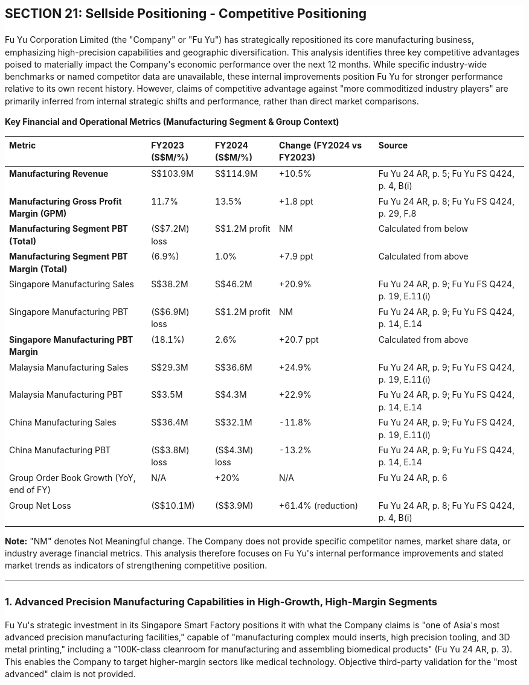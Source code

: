 ## SECTION 21: Sellside Positioning - Competitive Positioning

Fu Yu Corporation Limited (the "Company" or "Fu Yu") has strategically repositioned its core manufacturing business, emphasizing high-precision capabilities and geographic diversification. This analysis identifies three key competitive advantages poised to materially impact the Company's economic performance over the next 12 months. While specific industry-wide benchmarks or named competitor data are unavailable, these internal improvements position Fu Yu for stronger performance relative to its own recent history. However, claims of competitive advantage against "more commoditized industry players" are primarily inferred from internal strategic shifts and performance, rather than direct market comparisons.

**Key Financial and Operational Metrics (Manufacturing Segment & Group Context)**

| Metric                                       | FY2023 (S$M/%)            | FY2024 (S$M/%)            | Change (FY2024 vs FY2023) | Source                                                                 |
| :------------------------------------------- | :------------------------ | :----------------------- | :---------------------- | :--------------------------------------------------------------------- |
| **Manufacturing Revenue**                    | S$103.9M                  | S$114.9M                 | +10.5%                  | Fu Yu 24 AR, p. 5; Fu Yu FS Q424, p. 4, B(i)                             |
| **Manufacturing Gross Profit Margin (GPM)**  | 11.7%                     | 13.5%                    | +1.8 ppt                | Fu Yu 24 AR, p. 8; Fu Yu FS Q424, p. 29, F.8                             |
| **Manufacturing Segment PBT (Total)**        | (S$7.2M) loss             | S$1.2M profit            | NM                      | Calculated from below                                                  |
| **Manufacturing Segment PBT Margin (Total)** | (6.9%)                    | 1.0%                     | +7.9 ppt                | Calculated from above                                                  |
| Singapore Manufacturing Sales                | S$38.2M                   | S$46.2M                  | +20.9%                  | Fu Yu 24 AR, p. 9; Fu Yu FS Q424, p. 19, E.11(i)                         |
| Singapore Manufacturing PBT                  | (S$6.9M) loss             | S$1.2M profit            | NM                      | Fu Yu 24 AR, p. 9; Fu Yu FS Q424, p. 14, E.14                            |
| **Singapore Manufacturing PBT Margin**       | (18.1%)                   | 2.6%                     | +20.7 ppt               | Calculated from above                                                  |
| Malaysia Manufacturing Sales                 | S$29.3M                   | S$36.6M                  | +24.9%                  | Fu Yu 24 AR, p. 9; Fu Yu FS Q424, p. 19, E.11(i)                         |
| Malaysia Manufacturing PBT                   | S$3.5M                    | S$4.3M                   | +22.9%                  | Fu Yu 24 AR, p. 9; Fu Yu FS Q424, p. 14, E.14                            |
| China Manufacturing Sales                    | S$36.4M                   | S$32.1M                  | -11.8%                  | Fu Yu 24 AR, p. 9; Fu Yu FS Q424, p. 19, E.11(i)                         |
| China Manufacturing PBT                      | (S$3.8M) loss             | (S$4.3M) loss            | -13.2%                  | Fu Yu 24 AR, p. 9; Fu Yu FS Q424, p. 14, E.14                            |
| Group Order Book Growth (YoY, end of FY)     | N/A                       | +20%                     | N/A                     | Fu Yu 24 AR, p. 6                                                        |
| Group Net Loss                               | (S$10.1M)                 | (S$3.9M)                 | +61.4% (reduction)      | Fu Yu 24 AR, p. 8; Fu Yu FS Q424, p. 4, B(i)                             |

**Note:** "NM" denotes Not Meaningful change. The Company does not provide specific competitor names, market share data, or industry average financial metrics. This analysis therefore focuses on Fu Yu's internal performance improvements and stated market trends as indicators of strengthening competitive position.

---

### 1. Advanced Precision Manufacturing Capabilities in High-Growth, High-Margin Segments

Fu Yu's strategic investment in its Singapore Smart Factory positions it with what the Company claims is "one of Asia's most advanced precision manufacturing facilities," capable of "manufacturing complex mould inserts, high precision tooling, and 3D metal printing," including a "100K-class cleanroom for manufacturing and assembling biomedical products" (Fu Yu 24 AR, p. 3). This enables the Company to target higher-margin sectors like medical technology. Objective third-party validation for the "most advanced" claim is not provided.
